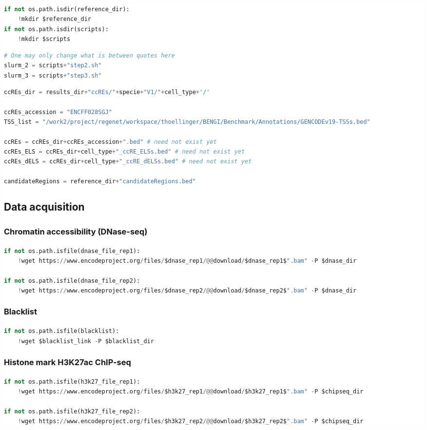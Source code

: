
```python
if not os.path.isdir(reference_dir):
    !mkdir $reference_dir
if not os.path.isdir(scripts):
    !mkdir $scripts
```


```python
# One may only change what is between quotes here
slurm_2 = scripts+"step2.sh"
slurm_3 = scripts+"step3.sh"
```


```python
ccREs_dir = results_dir+"ccREs/"+specie+"V1/"+cell_type+'/'

ccREs_accession = "ENCFF028SGJ"
TSS_list = "/work2/project/regenet/workspace/thoellinger/BENGI/Benchmark/Annotations/GENCODEv19-TSSs.bed"

ccREs = ccREs_dir+ccREs_accession+".bed" # need not exist yet
ccREs_ELS = ccREs_dir+cell_type+"_ccRE_ELSs.bed" # need not exist yet
ccREs_dELS = ccREs_dir+cell_type+"_ccRE_dELSs.bed" # need not exist yet

candidateRegions = reference_dir+"candidateRegions.bed"
```

## Data acquisition

### Chromatin accessibility (DNase-seq)


```python
if not os.path.isfile(dnase_file_rep1):
    !wget https://www.encodeproject.org/files/$dnase_rep1/@@download/$dnase_rep1$".bam" -P $dnase_dir
            
if not os.path.isfile(dnase_file_rep2):
    !wget https://www.encodeproject.org/files/$dnase_rep2/@@download/$dnase_rep2$".bam" -P $dnase_dir
```

### Blacklist


```python
if not os.path.isfile(blacklist):
    !wget $blacklist_link -P $blacklist_dir
```

### Histone mark H3K27ac ChIP-seq


```python
if not os.path.isfile(h3k27_file_rep1):
    !wget https://www.encodeproject.org/files/$h3k27_rep1/@@download/$h3k27_rep1$".bam" -P $chipseq_dir
            
if not os.path.isfile(h3k27_file_rep2):
    !wget https://www.encodeproject.org/files/$h3k27_rep2/@@download/$h3k27_rep2$".bam" -P $chipseq_dir
```

